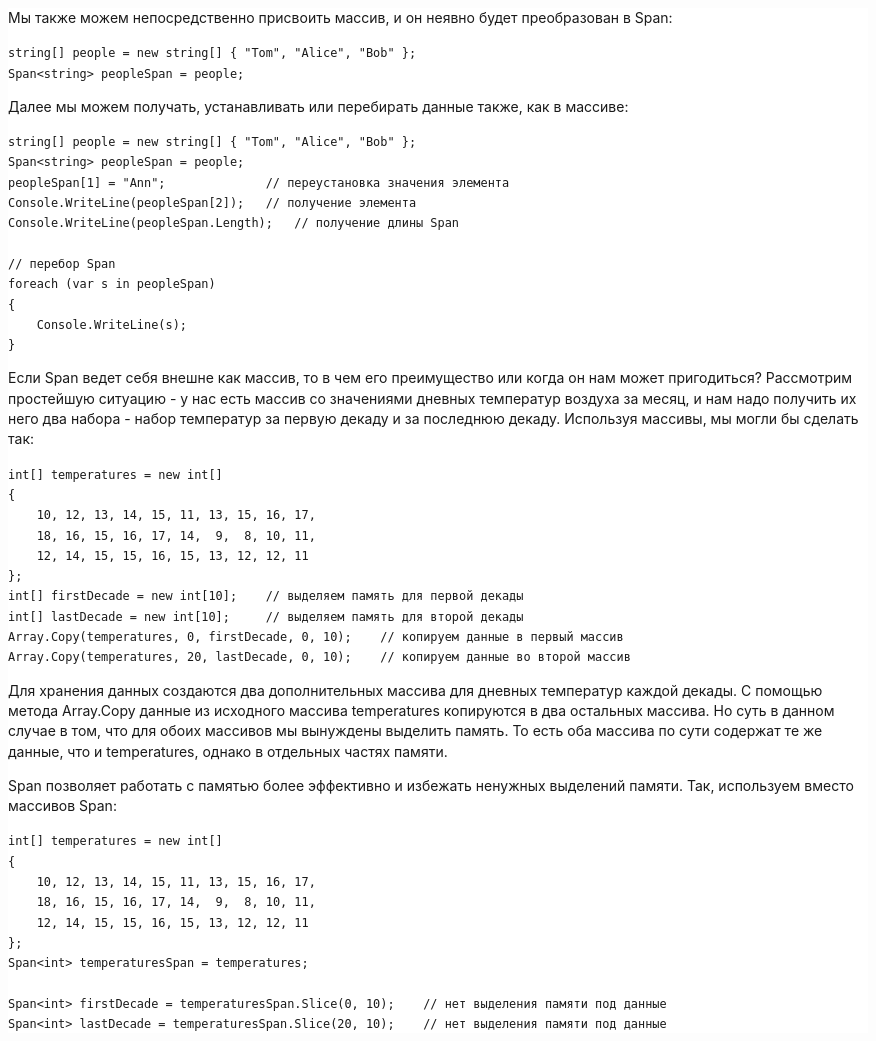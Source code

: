 Мы также можем непосредственно присвоить массив, и он неявно будет преобразован в Span:

```Csharp
string[] people = new string[] { "Tom", "Alice", "Bob" };
Span<string> peopleSpan = people;
```

Далее мы можем получать, устанавливать или перебирать данные также, как в массиве:

```Csharp
string[] people = new string[] { "Tom", "Alice", "Bob" };
Span<string> peopleSpan = people;
peopleSpan[1] = "Ann";              // переустановка значения элемента
Console.WriteLine(peopleSpan[2]);   // получение элемента
Console.WriteLine(peopleSpan.Length);   // получение длины Span
 
// перебор Span
foreach (var s in peopleSpan)
{
    Console.WriteLine(s);
}
```

Если Span ведет себя внешне как массив, то в чем его преимущество или когда он нам может пригодиться? Рассмотрим простейшую ситуацию - у нас есть массив со значениями дневных температур воздуха за месяц, и нам надо получить их него два набора - набор температур за первую декаду и за последнюю декаду. Используя массивы, мы могли бы сделать так:

```Csharp
int[] temperatures = new int[]
{
    10, 12, 13, 14, 15, 11, 13, 15, 16, 17,
    18, 16, 15, 16, 17, 14,  9,  8, 10, 11,
    12, 14, 15, 15, 16, 15, 13, 12, 12, 11
};
int[] firstDecade = new int[10];    // выделяем память для первой декады
int[] lastDecade = new int[10];     // выделяем память для второй декады
Array.Copy(temperatures, 0, firstDecade, 0, 10);    // копируем данные в первый массив
Array.Copy(temperatures, 20, lastDecade, 0, 10);    // копируем данные во второй массив
```

Для хранения данных создаются два дополнительных массива для дневных температур каждой декады. С помощью метода Array.Copy данные из исходного массива temperatures копируются в два остальных массива. Но суть в данном случае в том, что для обоих массивов мы вынуждены выделить память. То есть оба массива по сути содержат те же данные, что и temperatures, однако в отдельных частях памяти.

Span позволяет работать с памятью более эффективно и избежать ненужных выделений памяти. Так, используем вместо массивов Span:

```Csharp
int[] temperatures = new int[]
{
    10, 12, 13, 14, 15, 11, 13, 15, 16, 17,
    18, 16, 15, 16, 17, 14,  9,  8, 10, 11,
    12, 14, 15, 15, 16, 15, 13, 12, 12, 11
};
Span<int> temperaturesSpan = temperatures;
 
Span<int> firstDecade = temperaturesSpan.Slice(0, 10);    // нет выделения памяти под данные
Span<int> lastDecade = temperaturesSpan.Slice(20, 10);    // нет выделения памяти под данные
```
